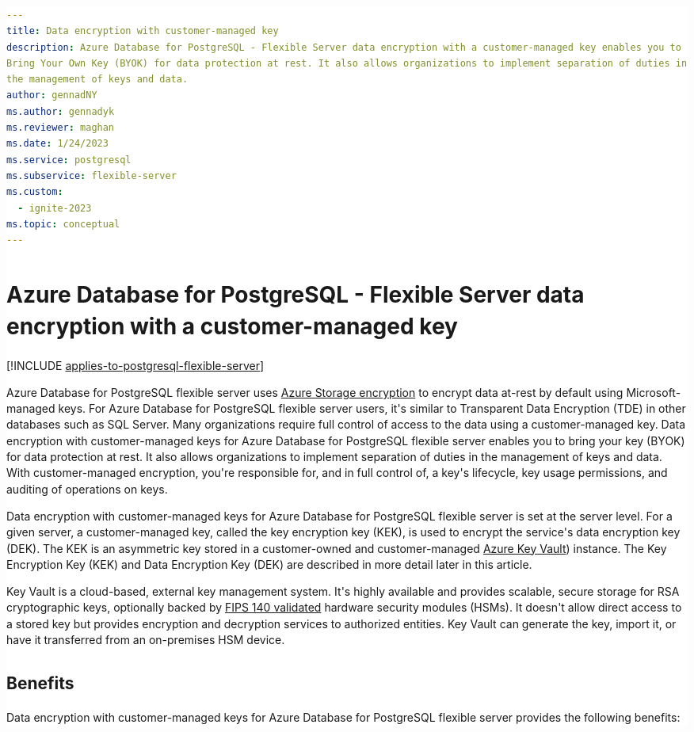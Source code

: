 ```yaml
---
title: Data encryption with customer-managed key
description: Azure Database for PostgreSQL - Flexible Server data encryption with a customer-managed key enables you to Bring Your Own Key (BYOK) for data protection at rest. It also allows organizations to implement separation of duties in the management of keys and data.
author: gennadNY
ms.author: gennadyk
ms.reviewer: maghan
ms.date: 1/24/2023
ms.service: postgresql
ms.subservice: flexible-server
ms.custom:
  - ignite-2023
ms.topic: conceptual
---
```


# Azure Database for PostgreSQL - Flexible Server data encryption with a customer-managed key 

[!INCLUDE [applies-to-postgresql-flexible-server](../includes/applies-to-postgresql-flexible-server.md)]



Azure Database for PostgreSQL flexible server uses [Azure Storage encryption](../../storage/common/storage-service-encryption.md) to encrypt data at-rest by default using Microsoft-managed keys. For Azure Database for PostgreSQL flexible server users, it's similar to Transparent Data Encryption (TDE) in other databases such as SQL Server. Many organizations require full control of access to the data using a customer-managed key. Data encryption with customer-managed keys for Azure Database for PostgreSQL flexible server enables you to bring your key (BYOK) for data protection at rest. It also allows organizations to implement separation of duties in the management of keys and data. With customer-managed encryption, you're responsible for, and in full control of, a key's lifecycle, key usage permissions, and auditing of operations on keys.

Data encryption with customer-managed keys for Azure Database for PostgreSQL flexible server is set at the server level. For a given server, a customer-managed key, called the key encryption key (KEK), is used to encrypt the service's data encryption key (DEK). The KEK is an asymmetric key stored in a customer-owned and customer-managed [Azure Key Vault](https://azure.microsoft.com/services/key-vault/)) instance. The Key Encryption Key (KEK) and Data Encryption Key (DEK) are described in more detail later in this article.

Key Vault is a cloud-based, external key management system. It's highly available and provides scalable, secure storage for RSA cryptographic keys, optionally backed by [FIPS 140 validated](/azure/key-vault/keys/about-keys#compliance) hardware security modules (HSMs). It doesn't allow direct access to a stored key but provides encryption and decryption services to authorized entities. Key Vault can generate the key, import it, or have it transferred from an on-premises HSM device.

## Benefits

Data encryption with customer-managed keys for Azure Database for PostgreSQL flexible server provides the following benefits:
